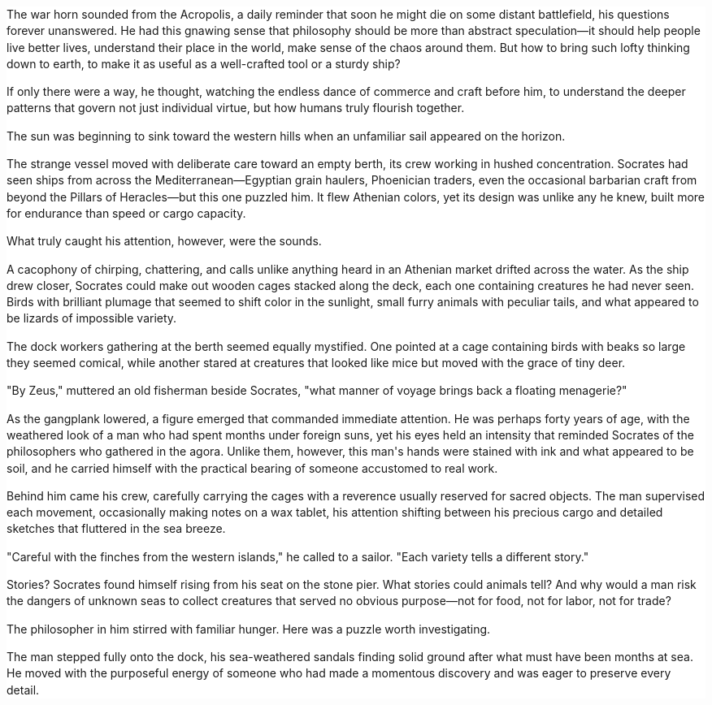 The war horn sounded from the Acropolis, a daily reminder that soon he might die on some distant battlefield, his questions forever unanswered. He had this gnawing sense that philosophy should be more than abstract speculation—it should help people live better lives, understand their place in the world, make sense of the chaos around them. But how to bring such lofty thinking down to earth, to make it as useful as a well-crafted tool or a sturdy ship?

If only there were a way, he thought, watching the endless dance of commerce and craft before him, to understand the deeper patterns that govern not just individual virtue, but how humans truly flourish together.

The sun was beginning to sink toward the western hills when an unfamiliar sail appeared on the horizon.



The strange vessel moved with deliberate care toward an empty berth, its crew working in hushed concentration. Socrates had seen ships from across the Mediterranean—Egyptian grain haulers, Phoenician traders, even the occasional barbarian craft from beyond the Pillars of Heracles—but this one puzzled him. It flew Athenian colors, yet its design was unlike any he knew, built more for endurance than speed or cargo capacity.

What truly caught his attention, however, were the sounds.

A cacophony of chirping, chattering, and calls unlike anything heard in an Athenian market drifted across the water. As the ship drew closer, Socrates could make out wooden cages stacked along the deck, each one containing creatures he had never seen. Birds with brilliant plumage that seemed to shift color in the sunlight, small furry animals with peculiar tails, and what appeared to be lizards of impossible variety.

The dock workers gathering at the berth seemed equally mystified. One pointed at a cage containing birds with beaks so large they seemed comical, while another stared at creatures that looked like mice but moved with the grace of tiny deer.

"By Zeus," muttered an old fisherman beside Socrates, "what manner of voyage brings back a floating menagerie?"

As the gangplank lowered, a figure emerged that commanded immediate attention. He was perhaps forty years of age, with the weathered look of a man who had spent months under foreign suns, yet his eyes held an intensity that reminded Socrates of the philosophers who gathered in the agora. Unlike them, however, this man's hands were stained with ink and what appeared to be soil, and he carried himself with the practical bearing of someone accustomed to real work.

Behind him came his crew, carefully carrying the cages with a reverence usually reserved for sacred objects. The man supervised each movement, occasionally making notes on a wax tablet, his attention shifting between his precious cargo and detailed sketches that fluttered in the sea breeze.

"Careful with the finches from the western islands," he called to a sailor. "Each variety tells a different story."

Stories? Socrates found himself rising from his seat on the stone pier. What stories could animals tell? And why would a man risk the dangers of unknown seas to collect creatures that served no obvious purpose—not for food, not for labor, not for trade?

The philosopher in him stirred with familiar hunger. Here was a puzzle worth investigating.


The man stepped fully onto the dock, his sea-weathered sandals finding solid ground after what must have been months at sea. He moved with the purposeful energy of someone who had made a momentous discovery and was eager to preserve every detail.
